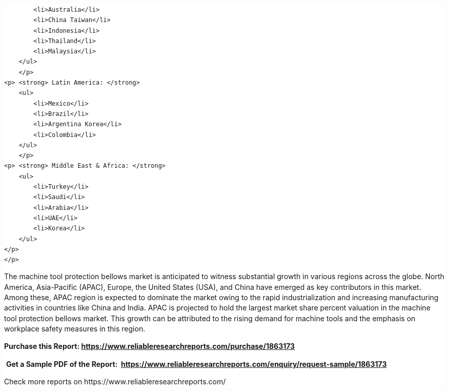             <li>Australia</li>
            <li>China Taiwan</li>
            <li>Indonesia</li>
            <li>Thailand</li>
            <li>Malaysia</li>
        </ul>
        </p> 
    <p> <strong> Latin America: </strong>
        <ul>
            <li>Mexico</li>
            <li>Brazil</li>
            <li>Argentina Korea</li>
            <li>Colombia</li>
        </ul>
        </p> 
    <p> <strong> Middle East & Africa: </strong>
        <ul>
            <li>Turkey</li>
            <li>Saudi</li>
            <li>Arabia</li>
            <li>UAE</li>
            <li>Korea</li>
        </ul>
    </p>
    </p>
<p><p>The machine tool protection bellows market is anticipated to witness substantial growth in various regions across the globe. North America, Asia-Pacific (APAC), Europe, the United States (USA), and China have emerged as key contributors in this market. Among these, APAC region is expected to dominate the market owing to the rapid industrialization and increasing manufacturing activities in countries like China and India. APAC is projected to hold the largest market share percent valuation in the machine tool protection bellows market. This growth can be attributed to the rising demand for machine tools and the emphasis on workplace safety measures in this region.</p></p>
<p><strong>Purchase this Report: <a href="https://www.reliableresearchreports.com/purchase/1863173">https://www.reliableresearchreports.com/purchase/1863173</a></strong></p>
<p>&nbsp;<strong>Get a Sample PDF of the Report:&nbsp;&nbsp;<a href="https://www.reliableresearchreports.com/enquiry/request-sample/1863173">https://www.reliableresearchreports.com/enquiry/request-sample/1863173</a></strong></p>
<p><strong></strong></p>
<p>Check more reports on https://www.reliableresearchreports.com/</p>